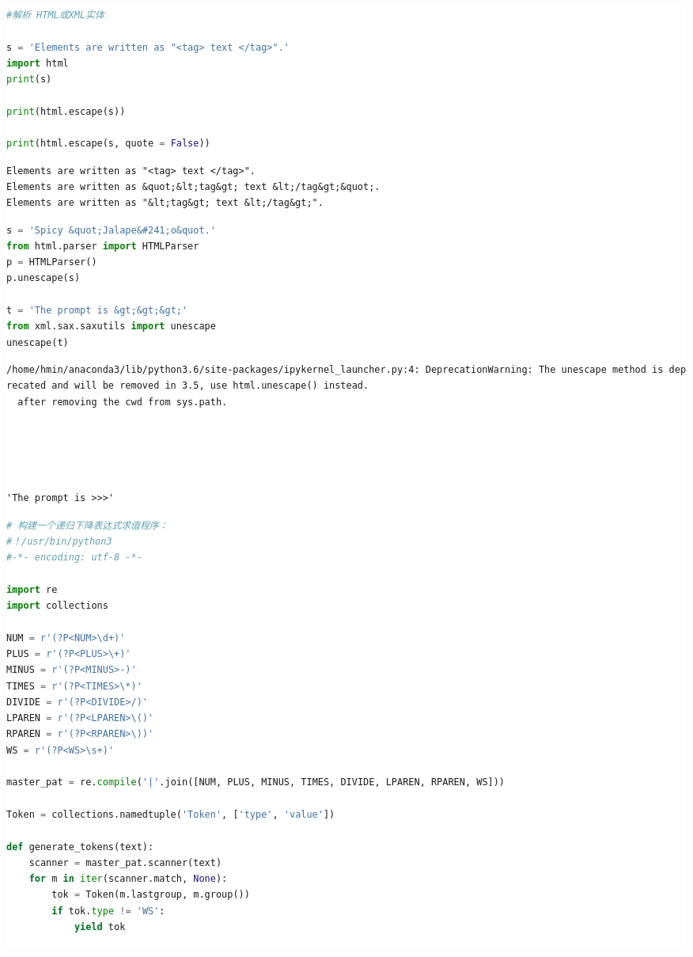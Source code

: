 
```python
#解析 HTML或XML实体

s = 'Elements are written as "<tag> text </tag>".'
import html
print(s)

print(html.escape(s))

print(html.escape(s, quote = False))
```

    Elements are written as "<tag> text </tag>".
    Elements are written as &quot;&lt;tag&gt; text &lt;/tag&gt;&quot;.
    Elements are written as "&lt;tag&gt; text &lt;/tag&gt;".



```python
s = 'Spicy &quot;Jalape&#241;o&quot.'
from html.parser import HTMLParser
p = HTMLParser()
p.unescape(s)

t = 'The prompt is &gt;&gt;&gt;'
from xml.sax.saxutils import unescape
unescape(t)
```

    /home/hmin/anaconda3/lib/python3.6/site-packages/ipykernel_launcher.py:4: DeprecationWarning: The unescape method is deprecated and will be removed in 3.5, use html.unescape() instead.
      after removing the cwd from sys.path.





    'The prompt is >>>'




```python
# 构建一个递归下降表达式求值程序：
#！/usr/bin/python3
#-*- encoding: utf-8 -*-

import re
import collections

NUM = r'(?P<NUM>\d+)'
PLUS = r'(?P<PLUS>\+)'
MINUS = r'(?P<MINUS>-)'
TIMES = r'(?P<TIMES>\*)'
DIVIDE = r'(?P<DIVIDE>/)'
LPAREN = r'(?P<LPAREN>\()'
RPAREN = r'(?P<RPAREN>\))'
WS = r'(?P<WS>\s+)'

master_pat = re.compile('|'.join([NUM, PLUS, MINUS, TIMES, DIVIDE, LPAREN, RPAREN, WS]))

Token = collections.namedtuple('Token', ['type', 'value'])

def generate_tokens(text):
    scanner = master_pat.scanner(text)
    for m in iter(scanner.match, None):
        tok = Token(m.lastgroup, m.group())
        if tok.type != 'WS':
            yield tok
            
```